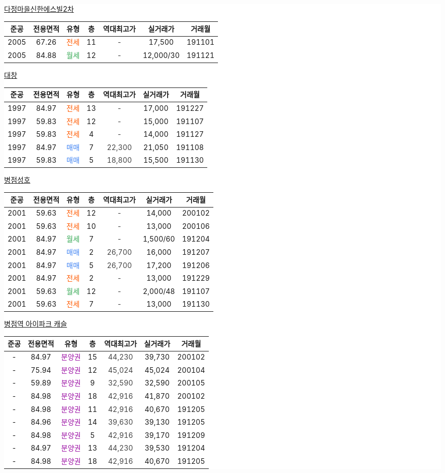 
[다정마을신한에스빌2차](https://search.naver.com/search.naver?query=%EA%B2%BD%EA%B8%B0%EB%8F%84+%ED%99%94%EC%84%B1%EC%8B%9C+%EB%B3%91%EC%A0%90%EB%8F%99+%EB%8B%A4%EC%A0%95%EB%A7%88%EC%9D%84%EC%8B%A0%ED%95%9C%EC%97%90%EC%8A%A4%EB%B9%8C2%EC%B0%A8)

|준공|전용면적|유형|층|역대최고가|실거래가|거래월|
|:---:|:---:|:---:|:---:|:---:|:---:|:---:|
|2005|67.26|<span style="color:#ff5a00">전세</span>|11|<span style="color:#444444">-</span>|17,500|191101|
|2005|84.88|<span style="color:#34a853">월세</span>|12|<span style="color:#444444">-</span>|12,000/30|191121|

[대창](https://search.naver.com/search.naver?query=%EA%B2%BD%EA%B8%B0%EB%8F%84+%ED%99%94%EC%84%B1%EC%8B%9C+%EB%B3%91%EC%A0%90%EB%8F%99+%EB%8C%80%EC%B0%BD)

|준공|전용면적|유형|층|역대최고가|실거래가|거래월|
|:---:|:---:|:---:|:---:|:---:|:---:|:---:|
|1997|84.97|<span style="color:#ff5a00">전세</span>|13|<span style="color:#444444">-</span>|17,000|191227|
|1997|59.83|<span style="color:#ff5a00">전세</span>|12|<span style="color:#444444">-</span>|15,000|191107|
|1997|59.83|<span style="color:#ff5a00">전세</span>|4|<span style="color:#444444">-</span>|14,000|191127|
|1997|84.97|<span style="color:#4285f3">매매</span>|7|<span style="color:#444444">22,300</span>|21,050|191108|
|1997|59.83|<span style="color:#4285f3">매매</span>|5|<span style="color:#444444">18,800</span>|15,500|191130|

[병점성호](https://search.naver.com/search.naver?query=%EA%B2%BD%EA%B8%B0%EB%8F%84+%ED%99%94%EC%84%B1%EC%8B%9C+%EB%B3%91%EC%A0%90%EB%8F%99+%EB%B3%91%EC%A0%90%EC%84%B1%ED%98%B8)

|준공|전용면적|유형|층|역대최고가|실거래가|거래월|
|:---:|:---:|:---:|:---:|:---:|:---:|:---:|
|2001|59.63|<span style="color:#ff5a00">전세</span>|12|<span style="color:#444444">-</span>|14,000|200102|
|2001|59.63|<span style="color:#ff5a00">전세</span>|10|<span style="color:#444444">-</span>|13,000|200106|
|2001|84.97|<span style="color:#34a853">월세</span>|7|<span style="color:#444444">-</span>|1,500/60|191204|
|2001|84.97|<span style="color:#4285f3">매매</span>|2|<span style="color:#444444">26,700</span>|16,000|191207|
|2001|84.97|<span style="color:#4285f3">매매</span>|5|<span style="color:#444444">26,700</span>|17,200|191206|
|2001|84.97|<span style="color:#ff5a00">전세</span>|2|<span style="color:#444444">-</span>|13,000|191229|
|2001|59.63|<span style="color:#34a853">월세</span>|12|<span style="color:#444444">-</span>|2,000/48|191107|
|2001|59.63|<span style="color:#ff5a00">전세</span>|7|<span style="color:#444444">-</span>|13,000|191130|

[병점역 아이파크 캐슬](https://search.naver.com/search.naver?query=%EA%B2%BD%EA%B8%B0%EB%8F%84+%ED%99%94%EC%84%B1%EC%8B%9C+%EB%B3%91%EC%A0%90%EB%8F%99+%EB%B3%91%EC%A0%90%EC%97%AD+%EC%95%84%EC%9D%B4%ED%8C%8C%ED%81%AC+%EC%BA%90%EC%8A%AC)

|준공|전용면적|유형|층|역대최고가|실거래가|거래월|
|:---:|:---:|:---:|:---:|:---:|:---:|:---:|
|-|84.97|<span style="color:#9C11A5">분양권</span>|15|<span style="color:#444444">44,230</span>|39,730|200102|
|-|75.94|<span style="color:#9C11A5">분양권</span>|12|<span style="color:#444444">45,024</span>|45,024|200104|
|-|59.89|<span style="color:#9C11A5">분양권</span>|9|<span style="color:#444444">32,590</span>|32,590|200105|
|-|84.98|<span style="color:#9C11A5">분양권</span>|18|<span style="color:#444444">42,916</span>|41,870|200102|
|-|84.98|<span style="color:#9C11A5">분양권</span>|11|<span style="color:#444444">42,916</span>|40,670|191205|
|-|84.96|<span style="color:#9C11A5">분양권</span>|14|<span style="color:#444444">39,630</span>|39,130|191205|
|-|84.98|<span style="color:#9C11A5">분양권</span>|5|<span style="color:#444444">42,916</span>|39,170|191209|
|-|84.97|<span style="color:#9C11A5">분양권</span>|13|<span style="color:#444444">44,230</span>|39,530|191204|
|-|84.98|<span style="color:#9C11A5">분양권</span>|18|<span style="color:#444444">42,916</span>|40,670|191205|